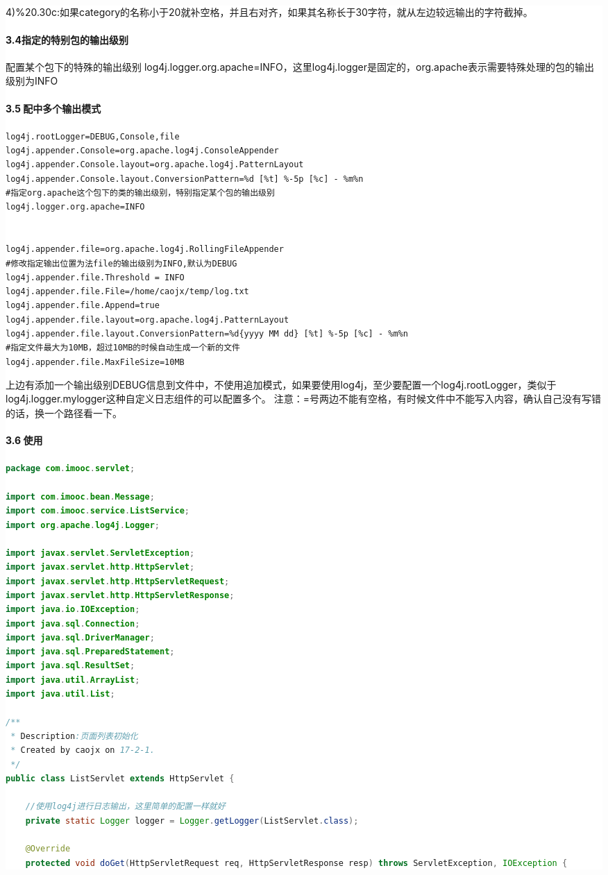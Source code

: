 4)%20.30c:如果category的名称小于20就补空格，并且右对齐，如果其名称长于30字符，就从左边较远输出的字符截掉。 



#### 3.4指定的特别包的输出级别

配置某个包下的特殊的输出级别
log4j.logger.org.apache=INFO，这里log4j.logger是固定的，org.apache表示需要特殊处理的包的输出级别为INFO

#### 3.5 配中多个输出模式

```properties
log4j.rootLogger=DEBUG,Console,file
log4j.appender.Console=org.apache.log4j.ConsoleAppender
log4j.appender.Console.layout=org.apache.log4j.PatternLayout
log4j.appender.Console.layout.ConversionPattern=%d [%t] %-5p [%c] - %m%n
#指定org.apache这个包下的类的输出级别，特别指定某个包的输出级别
log4j.logger.org.apache=INFO 


log4j.appender.file=org.apache.log4j.RollingFileAppender
#修改指定输出位置为法file的输出级别为INFO,默认为DEBUG
log4j.appender.file.Threshold = INFO
log4j.appender.file.File=/home/caojx/temp/log.txt
log4j.appender.file.Append=true
log4j.appender.file.layout=org.apache.log4j.PatternLayout
log4j.appender.file.layout.ConversionPattern=%d{yyyy MM dd} [%t] %-5p [%c] - %m%n
#指定文件最大为10MB，超过10MB的时候自动生成一个新的文件
log4j.appender.file.MaxFileSize=10MB
```

上边有添加一个输出级别DEBUG信息到文件中，不使用追加模式，如果要使用log4j，至少要配置一个log4j.rootLogger，类似于
log4j.logger.mylogger这种自定义日志组件的可以配置多个。
注意：=号两边不能有空格，有时候文件中不能写入内容，确认自己没有写错的话，换一个路径看一下。

#### 3.6 使用
```java
package com.imooc.servlet;

import com.imooc.bean.Message;
import com.imooc.service.ListService;
import org.apache.log4j.Logger;

import javax.servlet.ServletException;
import javax.servlet.http.HttpServlet;
import javax.servlet.http.HttpServletRequest;
import javax.servlet.http.HttpServletResponse;
import java.io.IOException;
import java.sql.Connection;
import java.sql.DriverManager;
import java.sql.PreparedStatement;
import java.sql.ResultSet;
import java.util.ArrayList;
import java.util.List;

/**
 * Description:页面列表初始化
 * Created by caojx on 17-2-1.
 */
public class ListServlet extends HttpServlet {

    //使用log4j进行日志输出，这里简单的配置一样就好
    private static Logger logger = Logger.getLogger(ListServlet.class);

    @Override
    protected void doGet(HttpServletRequest req, HttpServletResponse resp) throws ServletException, IOException {
```